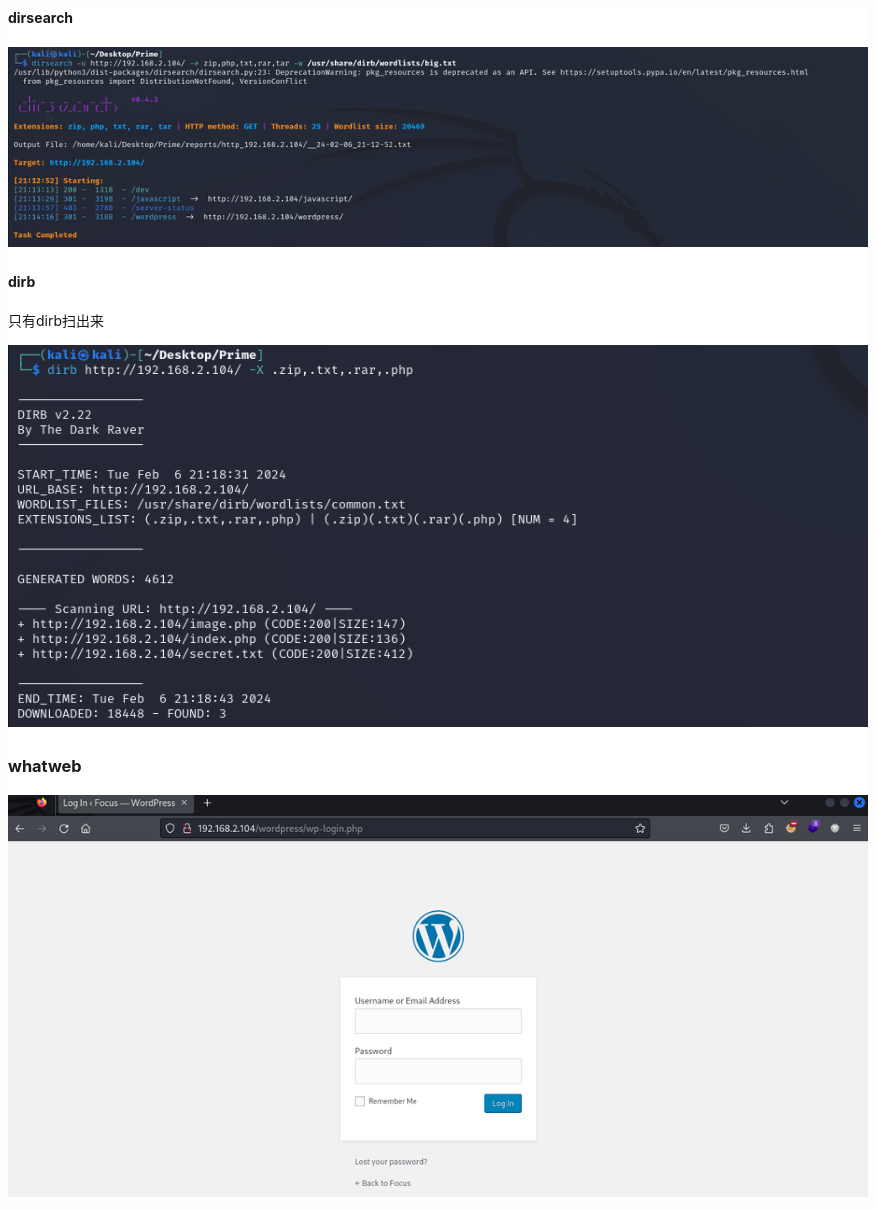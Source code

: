 #### dirsearch

![image-20240207101949899](./assets/image-20240207101949899.png)

#### dirb

只有dirb扫出来

![image-20240207102011956](./assets/image-20240207102011956.png)

### whatweb

![image-20240207102203368](./assets/image-20240207102203368.png)
